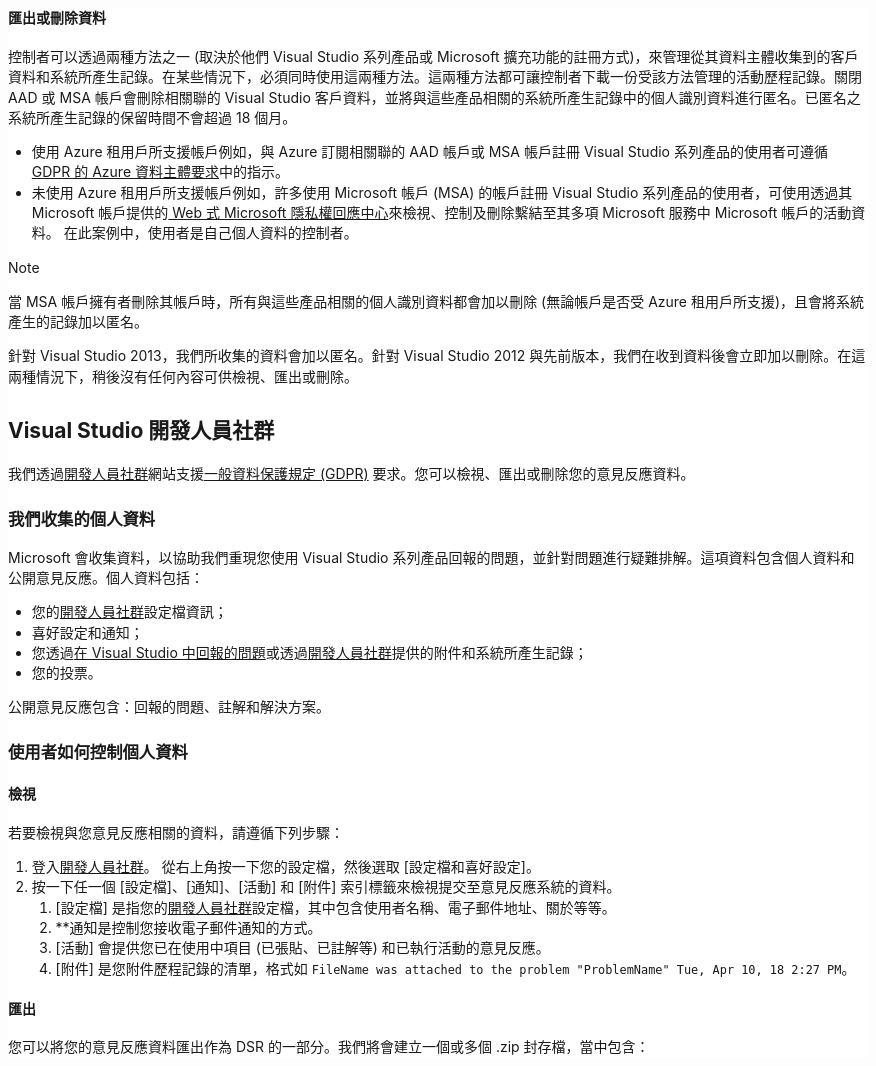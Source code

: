 #### <a name="exporting-or-deleting-data"></a>匯出或刪除資料

控制者可以透過兩種方法之一 (取決於他們 Visual Studio 系列產品或 Microsoft 擴充功能的註冊方式)，來管理從其資料主體收集到的客戶資料和系統所產生記錄。在某些情況下，必須同時使用這兩種方法。這兩種方法都可讓控制者下載一份受該方法管理的活動歷程記錄。關閉 AAD 或 MSA 帳戶會刪除相關聯的 Visual Studio 客戶資料，並將與這些產品相關的系統所產生記錄中的個人識別資料進行匿名。已匿名之系統所產生記錄的保留時間不會超過 18 個月。

- 使用 Azure 租用戶所支援帳戶例如，與 Azure 訂閱相關聯的 AAD 帳戶或 MSA 帳戶註冊 Visual Studio 系列產品的使用者可遵循 [GDPR 的 Azure 資料主體要求](gdpr-dsr-azure.md)中的指示。
- 未使用 Azure 租用戶所支援帳戶例如，許多使用 Microsoft 帳戶 (MSA) 的帳戶註冊 Visual Studio 系列產品的使用者，可使用透過其 Microsoft 帳戶提供的[ Web 式 Microsoft 隱私權回應中心](https://aka.ms/userprivacysite)來檢視、控制及刪除繫結至其多項 Microsoft 服務中 Microsoft 帳戶的活動資料。 在此案例中，使用者是自己個人資料的控制者。

> [!NOTE]
> 當 MSA 帳戶擁有者刪除其帳戶時，所有與這些產品相關的個人識別資料都會加以刪除 (無論帳戶是否受 Azure 租用戶所支援)，且會將系統產生的記錄加以匿名。

針對 Visual Studio 2013，我們所收集的資料會加以匿名。針對 Visual Studio 2012 與先前版本，我們在收到資料後會立即加以刪除。在這兩種情況下，稍後沒有任何內容可供檢視、匯出或刪除。

## <a name="visual-studio-developer-community"></a>Visual Studio 開發人員社群

我們透過[開發人員社群](https://developercommunity.visualstudio.com)網站支援[一般資料保護規定 (GDPR)](https://ec.europa.eu/justice/data-protection/reform/index_en.htm) 要求。您可以檢視、匯出或刪除您的意見反應資料。

### <a name="personal-data-we-collect"></a>我們收集的個人資料

Microsoft 會收集資料，以協助我們重現您使用 Visual Studio 系列產品回報的問題，並針對問題進行疑難排解。這項資料包含個人資料和公開意見反應。個人資料包括：

- 您的[開發人員社群](https://developercommunity.visualstudio.com)設定檔資訊；
- 喜好設定和通知；
- 您透過[在 Visual Studio 中回報的問題](/visualstudio/ide/how-to-report-a-problem-with-visual-studio-2017)或透過[開發人員社群](https://developercommunity.visualstudio.com)提供的附件和系統所產生記錄；
- 您的投票。

公開意見反應包含：回報的問題、註解和解決方案。

### <a name="how-users-can-control-personal-data"></a>使用者如何控制個人資料

#### <a name="view"></a>檢視

若要檢視與您意見反應相關的資料，請遵循下列步驟：

1. 登入[開發人員社群](https://developercommunity.visualstudio.com)。 從右上角按一下您的設定檔，然後選取 [設定檔和喜好設定]。
2. 按一下任一個 [設定檔]、[通知]、[活動] 和 [附件] 索引標籤來檢視提交至意見反應系統的資料。
   1. [設定檔] 是指您的[開發人員社群](https://developercommunity.visualstudio.com)設定檔，其中包含使用者名稱、電子郵件地址、關於等等。
   2. **通知是控制您接收電子郵件通知的方式。
   3. [活動] 會提供您已在使用中項目 (已張貼、已註解等) 和已執行活動的意見反應。
   4. [附件] 是您附件歷程記錄的清單，格式如 `FileName was attached to the problem "ProblemName" Tue, Apr 10, 18 2:27 PM`。

#### <a name="export"></a>匯出

您可以將您的意見反應資料匯出作為 DSR 的一部分。我們將會建立一個或多個 .zip 封存檔，當中包含：
